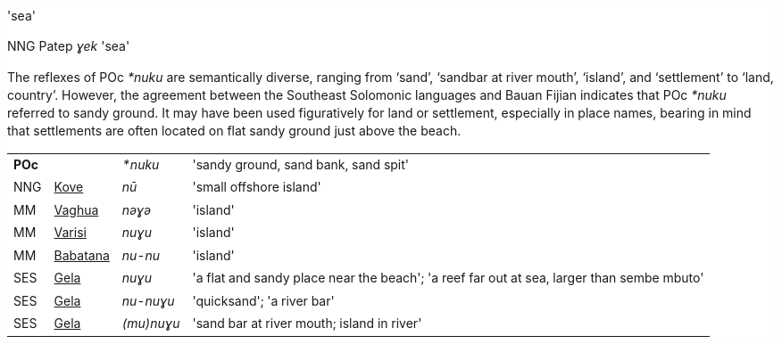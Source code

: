 '<span>sea</span>'</td>
</tr>
<tr>
<td>NNG</td>
<td>Patep</td>
<td><i>ɣek</i></td>
<td>
'<span>sea</span>'</td>
</tr>
</table>



<a id="p-45"></a>

The reflexes of POc _&ast;nuku_ are semantically diverse, ranging from ‘sand’, ‘sandbar at river mouth’, ‘island’, and ‘settlement’ to ‘land, country’. However, the agreement between the Southeast Solomonic languages and Bauan Fijian indicates that POc _&ast;nuku_ referred to sandy ground. It may have been used figuratively for land or settlement, especially in place names, bearing in mind that settlements are often located on flat sandy ground just above the beach.

<table id="2-3-3-1-45-POc-nuku-a">
<tr>
<td><strong>POc</strong></td><td> </td>
<td>
<i>&ast;nuku</i>
</td>
<td>
'<span>sandy ground, sand bank, sand spit</span>'</td>
</tr>
<tr>
<td>NNG</td><td><a href="../languages/kove">Kove</a></td><td><i>nū</i></td>
<td>
'<span>small offshore island</span>'</td>
</tr>
<tr>
<td>MM</td><td><a href="../languages/vaghua">Vaghua</a></td><td><i>nəɣə</i></td>
<td>
'<span>island</span>'</td>
</tr>
<tr>
<td>MM</td><td><a href="../languages/varisi">Varisi</a></td><td><i>nuɣu</i></td>
<td>
'<span>island</span>'</td>
</tr>
<tr>
<td>MM</td><td><a href="../languages/babatana">Babatana</a></td><td><i>nu-nu</i></td>
<td>
'<span>island</span>'</td>
</tr>
<tr>
<td>SES</td><td><a href="../languages/gela">Gela</a></td><td><i>nuɣu</i></td>
<td>
'<span>a flat and sandy place near the beach</span>'; '<span>a reef far out at sea, larger than sembe mbuto</span>'</td>
</tr>
<tr>
<td>SES</td><td><a href="../languages/gela">Gela</a></td><td><i>nu-nuɣu</i></td>
<td>
'<span>quicksand</span>'; '<span>a river bar</span>'</td>
</tr>
<tr>
<td>SES</td><td><a href="../languages/gela">Gela</a></td><td><i>(mu)nuɣu</i></td>
<td>
'<span>sand bar at river mouth; island in river</span>'</td>
</tr>